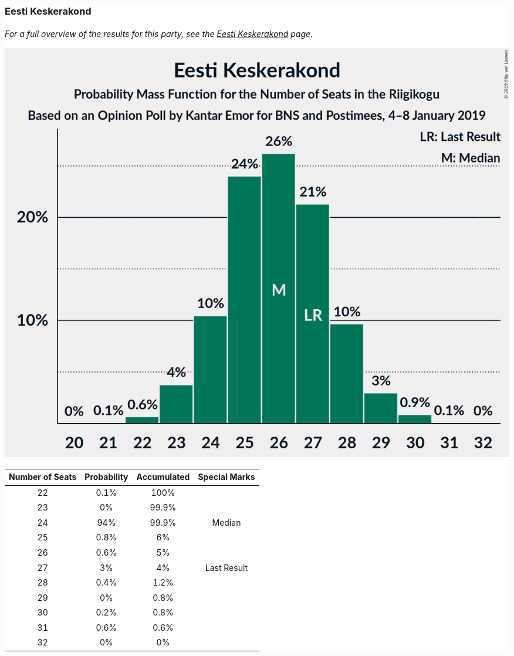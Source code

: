 ### Eesti Keskerakond

*For a full overview of the results for this party, see the [Eesti Keskerakond](party-eestikeskerakond.html) page.*

![Graph with seats probability mass function not yet produced](2019-01-08-KantarEmor-seats-pmf-eestikeskerakond.png "Seats Probability Mass Function")

| Number of Seats | Probability | Accumulated | Special Marks |
|:---------------:|:-----------:|:-----------:|:-------------:|
| 22 | 0.1% | 100% |  |
| 23 | 0% | 99.9% |  |
| 24 | 94% | 99.9% | Median |
| 25 | 0.8% | 6% |  |
| 26 | 0.6% | 5% |  |
| 27 | 3% | 4% | Last Result |
| 28 | 0.4% | 1.2% |  |
| 29 | 0% | 0.8% |  |
| 30 | 0.2% | 0.8% |  |
| 31 | 0.6% | 0.6% |  |
| 32 | 0% | 0% |  |
